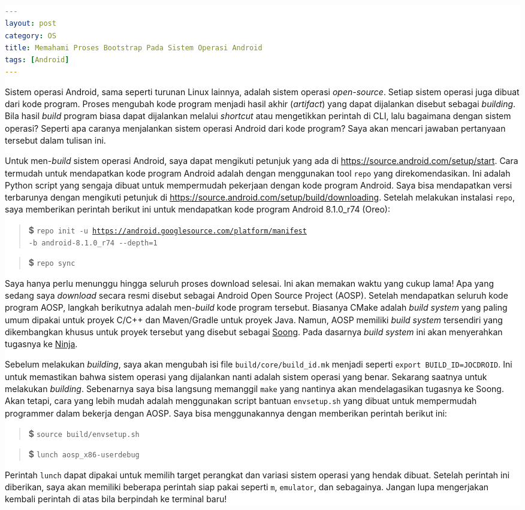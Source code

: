 ```yaml
---
layout: post
category: OS
title: Memahami Proses Bootstrap Pada Sistem Operasi Android
tags: [Android]
---
```


Sistem operasi Android, sama seperti turunan Linux lainnya, adalah sistem operasi *open-source*.  Setiap sistem operasi juga dibuat dari kode program.  Proses
mengubah kode program menjadi hasil akhir (*artifact*) yang dapat dijalankan disebut sebagai *building*.  Bila hasil *build* program biasa dapat dijalankan 
melalui *shortcut* atau mengetikkan perintah di CLI, lalu bagaimana dengan sistem operasi? Seperti apa caranya menjalankan sistem operasi Android dari kode program?  Saya 
akan mencari jawaban pertanyaan tersebut dalam tulisan ini.

Untuk men-*build* sistem operasi Android, saya dapat mengikuti petunjuk yang ada di <https://source.android.com/setup/start>.  Cara termudah untuk mendapatkan 
kode program Android adalah dengan menggunakan tool `repo` yang direkomendasikan.  Ini adalah Python script yang sengaja dibuat untuk mempermudah pekerjaan dengan kode 
program Android.  Saya bisa mendapatkan versi terbarunya dengan mengikuti petunjuk di <https://source.android.com/setup/build/downloading>.  Setelah melakukan 
instalasi `repo`, saya memberikan perintah berikut ini untuk mendapatkan kode program Android 8.1.0_r74 (Oreo):

> <strong>$</strong> <code>repo init -u https://android.googlesource.com/platform/manifest -b android-8.1.0_r74 --depth=1</code>

> <strong>$</strong> <code>repo sync</code>

Saya hanya perlu menunggu hingga seluruh proses download selesai.  Ini akan memakan waktu yang cukup lama!  Apa yang sedang saya *download* secara resmi disebut sebagai
Android Open Source Project (AOSP).  Setelah mendapatkan seluruh kode program AOSP, langkah berikutnya adalah men-*build* kode program tersebut.  Biasanya 
CMake adalah *build system* yang paling umum dipakai untuk proyek C/C++ dan Maven/Gradle untuk proyek Java.  Namun, AOSP memiliki *build system* tersendiri yang
 dikembangkan khusus untuk proyek tersebut yang disebut sebagai [Soong](https://source.android.com/setup/build).  Pada dasarnya *build system* ini akan menyerahkan 
 tugasnya ke [Ninja](https://ninja-build.org).

Sebelum melakukan *building*, saya akan mengubah isi file `build/core/build_id.mk` menjadi seperti `export BUILD_ID=JOCDROID`.  Ini untuk memastikan bahwa sistem
operasi yang dijalankan nanti adalah sistem operasi yang benar.  Sekarang saatnya untuk melakukan *building*.  Sebenarnya saya bisa langsung memanggil `make` yang 
nantinya akan mendelagasikan tugasnya ke Soong.  Akan tetapi, cara yang lebih mudah adalah menggunakan script bantuan `envsetup.sh` yang dibuat untuk mempermudah 
programmer dalam bekerja dengan AOSP.  Saya bisa menggunakannya dengan memberikan perintah berikut ini:
 
> <strong>$</strong> <code>source build/envsetup.sh</code>

> <strong>$</strong> <code>lunch aosp_x86-userdebug</code>

Perintah `lunch` dapat dipakai untuk memilih target perangkat dan variasi sistem operasi yang hendak dibuat.  Setelah perintah ini diberikan, saya akan memiliki 
beberapa perintah siap pakai seperti `m`, `emulator`, dan sebagainya.  Jangan lupa mengerjakan kembali perintah di atas bila berpindah ke terminal baru!
